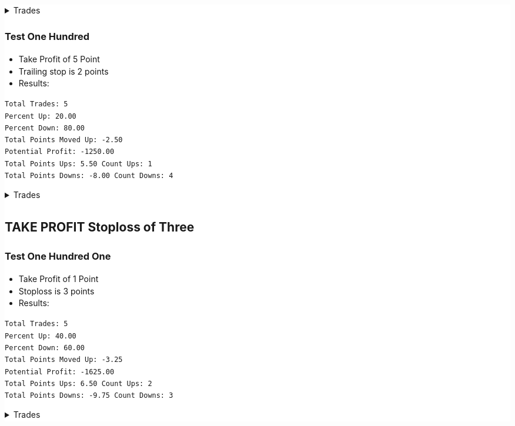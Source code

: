 
<details><summary>Trades</summary></details>

### Test One Hundred
* Take Profit of 5 Point
* Trailing stop is 2 points
* Results:
```
Total Trades: 5
Percent Up: 20.00
Percent Down: 80.00
Total Points Moved Up: -2.50
Potential Profit: -1250.00
Total Points Ups: 5.50 Count Ups: 1
Total Points Downs: -8.00 Count Downs: 4
```

<details><summary>Trades</summary></details>

## TAKE PROFIT Stoploss of Three

### Test One Hundred One
* Take Profit of 1 Point
* Stoploss is 3 points
* Results:
```
Total Trades: 5
Percent Up: 40.00
Percent Down: 60.00
Total Points Moved Up: -3.25
Potential Profit: -1625.00
Total Points Ups: 6.50 Count Ups: 2
Total Points Downs: -9.75 Count Downs: 3
```

<details><summary>Trades</summary>

<code>In: 2022-03-23 10:23:00		Out: 2022-03-23 10:24:10		Total Position Time: 01:10		Total Move Up: -3.25		Total to Date: -3.25</code> <br />
<code>In: 2022-03-25 08:29:00		Out: 2022-03-25 08:30:10		Total Position Time: 01:10		Total Move Up: 4.50		Total to Date: 1.25</code> <br />
<code>In: 2022-03-28 08:27:00		Out: 2022-03-28 08:28:10		Total Position Time: 01:10		Total Move Up: 2.00		Total to Date: 3.25</code> <br />
<code>In: 2022-04-18 08:26:00		Out: 2022-04-18 08:27:50		Total Position Time: 01:50		Total Move Up: -3.50		Total to Date: -0.25</code> <br />
